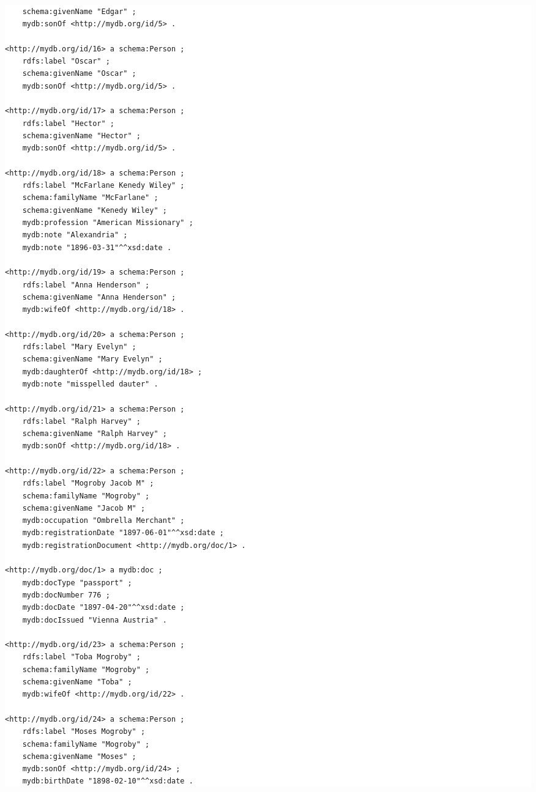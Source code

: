 ```turtle
	schema:givenName "Edgar" ;
	mydb:sonOf <http://mydb.org/id/5> .

<http://mydb.org/id/16> a schema:Person ;
	rdfs:label "Oscar" ;
	schema:givenName "Oscar" ;
	mydb:sonOf <http://mydb.org/id/5> .

<http://mydb.org/id/17> a schema:Person ;
	rdfs:label "Hector" ;
	schema:givenName "Hector" ;
	mydb:sonOf <http://mydb.org/id/5> .

<http://mydb.org/id/18> a schema:Person ;
	rdfs:label "McFarlane Kenedy Wiley" ;
	schema:familyName "McFarlane" ;
	schema:givenName "Kenedy Wiley" ;
	mydb:profession "American Missionary" ;
	mydb:note "Alexandria" ;
	mydb:note "1896-03-31"^^xsd:date .

<http://mydb.org/id/19> a schema:Person ;
	rdfs:label "Anna Henderson" ;
	schema:givenName "Anna Henderson" ;
	mydb:wifeOf <http://mydb.org/id/18> .

<http://mydb.org/id/20> a schema:Person ;
	rdfs:label "Mary Evelyn" ;
	schema:givenName "Mary Evelyn" ;
	mydb:daughterOf <http://mydb.org/id/18> ;
	mydb:note "misspelled dauter" .

<http://mydb.org/id/21> a schema:Person ;
	rdfs:label "Ralph Harvey" ;
	schema:givenName "Ralph Harvey" ;
	mydb:sonOf <http://mydb.org/id/18> .

<http://mydb.org/id/22> a schema:Person ;
	rdfs:label "Mogroby Jacob M" ;
	schema:familyName "Mogroby" ;
	schema:givenName "Jacob M" ;
	mydb:occupation "Ombrella Merchant" ;
	mydb:registrationDate "1897-06-01"^^xsd:date ;
	mydb:registrationDocument <http://mydb.org/doc/1> .

<http://mydb.org/doc/1> a mydb:doc ;
	mydb:docType "passport" ;
	mydb:docNumber 776 ;
	mydb:docDate "1897-04-20"^^xsd:date ;
	mydb:docIssued "Vienna Austria" .

<http://mydb.org/id/23> a schema:Person ;
	rdfs:label "Toba Mogroby" ;
	schema:familyName "Mogroby" ;
	schema:givenName "Toba" ;
	mydb:wifeOf	<http://mydb.org/id/22> .

<http://mydb.org/id/24> a schema:Person ;
	rdfs:label "Moses Mogroby" ;
	schema:familyName "Mogroby" ;
	schema:givenName "Moses" ;
	mydb:sonOf <http://mydb.org/id/24> ;
	mydb:birthDate "1898-02-10"^^xsd:date .
```